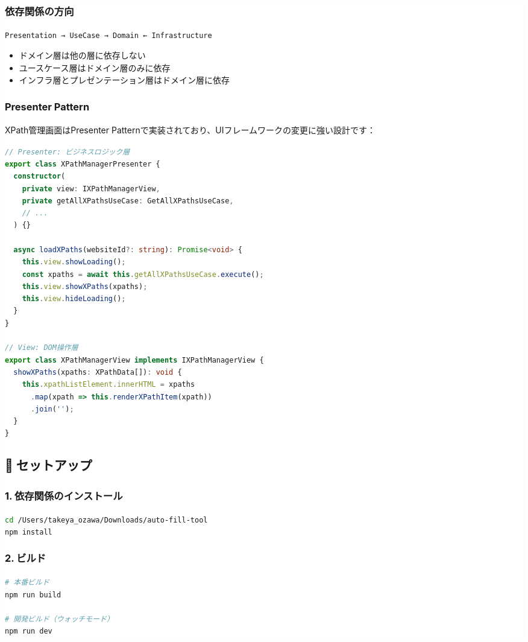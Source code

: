 ### 依存関係の方向

```
Presentation → UseCase → Domain ← Infrastructure
```

- ドメイン層は他の層に依存しない
- ユースケース層はドメイン層のみに依存
- インフラ層とプレゼンテーション層はドメイン層に依存

### Presenter Pattern

XPath管理画面はPresenter Patternで実装されており、UIフレームワークの変更に強い設計です：

```typescript
// Presenter: ビジネスロジック層
export class XPathManagerPresenter {
  constructor(
    private view: IXPathManagerView,
    private getAllXPathsUseCase: GetAllXPathsUseCase,
    // ...
  ) {}

  async loadXPaths(websiteId?: string): Promise<void> {
    this.view.showLoading();
    const xpaths = await this.getAllXPathsUseCase.execute();
    this.view.showXPaths(xpaths);
    this.view.hideLoading();
  }
}

// View: DOM操作層
export class XPathManagerView implements IXPathManagerView {
  showXPaths(xpaths: XPathData[]): void {
    this.xpathListElement.innerHTML = xpaths
      .map(xpath => this.renderXPathItem(xpath))
      .join('');
  }
}
```

## 🚀 セットアップ

### 1. 依存関係のインストール

```bash
cd /Users/takeya_ozawa/Downloads/auto-fill-tool
npm install
```

### 2. ビルド

```bash
# 本番ビルド
npm run build

# 開発ビルド（ウォッチモード）
npm run dev
```

